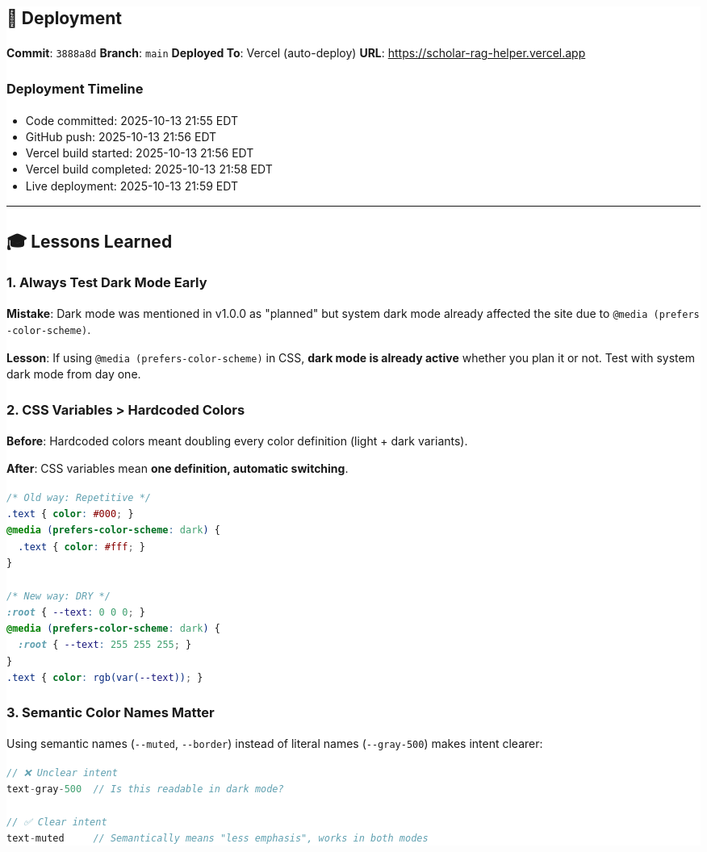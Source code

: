 ## 🚀 Deployment

**Commit**: `3888a8d`
**Branch**: `main`
**Deployed To**: Vercel (auto-deploy)
**URL**: https://scholar-rag-helper.vercel.app

### Deployment Timeline
- Code committed: 2025-10-13 21:55 EDT
- GitHub push: 2025-10-13 21:56 EDT
- Vercel build started: 2025-10-13 21:56 EDT
- Vercel build completed: 2025-10-13 21:58 EDT
- Live deployment: 2025-10-13 21:59 EDT

---

## 🎓 Lessons Learned

### 1. Always Test Dark Mode Early

**Mistake**: Dark mode was mentioned in v1.0.0 as "planned" but system dark mode already affected the site due to `@media (prefers-color-scheme)`.

**Lesson**: If using `@media (prefers-color-scheme)` in CSS, **dark mode is already active** whether you plan it or not. Test with system dark mode from day one.

### 2. CSS Variables > Hardcoded Colors

**Before**: Hardcoded colors meant doubling every color definition (light + dark variants).

**After**: CSS variables mean **one definition, automatic switching**.

```css
/* Old way: Repetitive */
.text { color: #000; }
@media (prefers-color-scheme: dark) {
  .text { color: #fff; }
}

/* New way: DRY */
:root { --text: 0 0 0; }
@media (prefers-color-scheme: dark) {
  :root { --text: 255 255 255; }
}
.text { color: rgb(var(--text)); }
```

### 3. Semantic Color Names Matter

Using semantic names (`--muted`, `--border`) instead of literal names (`--gray-500`) makes intent clearer:

```typescript
// ❌ Unclear intent
text-gray-500  // Is this readable in dark mode?

// ✅ Clear intent
text-muted     // Semantically means "less emphasis", works in both modes
```
